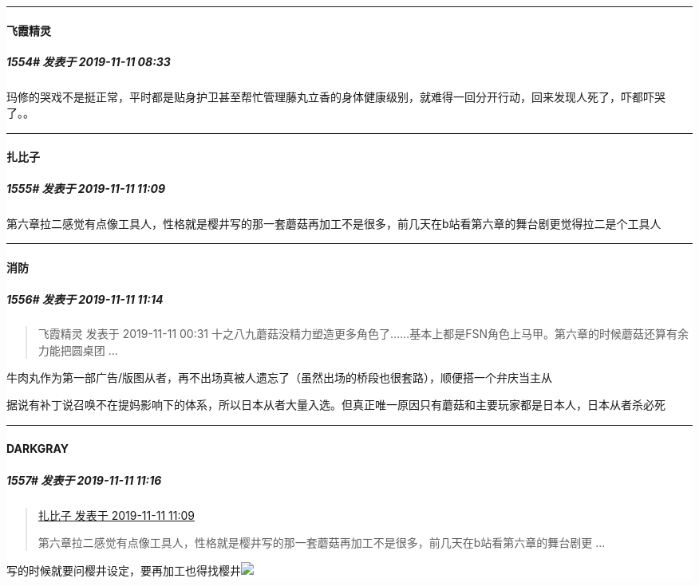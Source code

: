 





*****

####  飞霞精灵  
##### 1554#       发表于 2019-11-11 08:33




玛修的哭戏不是挺正常，平时都是贴身护卫甚至帮忙管理藤丸立香的身体健康级别，就难得一回分开行动，回来发现人死了，吓都吓哭了。。







*****

####  扎比子  
##### 1555#       发表于 2019-11-11 11:09




第六章拉二感觉有点像工具人，性格就是樱井写的那一套蘑菇再加工不是很多，前几天在b站看第六章的舞台剧更觉得拉二是个工具人







*****

####  消防  
##### 1556#       发表于 2019-11-11 11:14



<blockquote>飞霞精灵 发表于 2019-11-11 00:31
十之八九蘑菇没精力塑造更多角色了……基本上都是FSN角色上马甲。第六章的时候蘑菇还算有余力能把圆桌团 ...</blockquote>
牛肉丸作为第一部广告/版图从者，再不出场真被人遗忘了（虽然出场的桥段也很套路），顺便搭一个弁庆当主从

据说有补丁说召唤不在提妈影响下的体系，所以日本从者大量入选。但真正唯一原因只有蘑菇和主要玩家都是日本人，日本从者杀必死







*****

####  DARKGRAY  
##### 1557#       发表于 2019-11-11 11:16



<blockquote><a href="httphttps://bbs.saraba1st.com/2b/forum.php?mod=redirect&amp;goto=findpost&amp;pid=45475477&amp;ptid=1729513" target="_blank">扎比子 发表于 2019-11-11 11:09</a>

第六章拉二感觉有点像工具人，性格就是樱井写的那一套蘑菇再加工不是很多，前几天在b站看第六章的舞台剧更 ...</blockquote>
写的时候就要问樱井设定，要再加工也得找樱井<img src="https://static.saraba1st.com/image/smiley/face2017/042.png" referrerpolicy="no-referrer">
